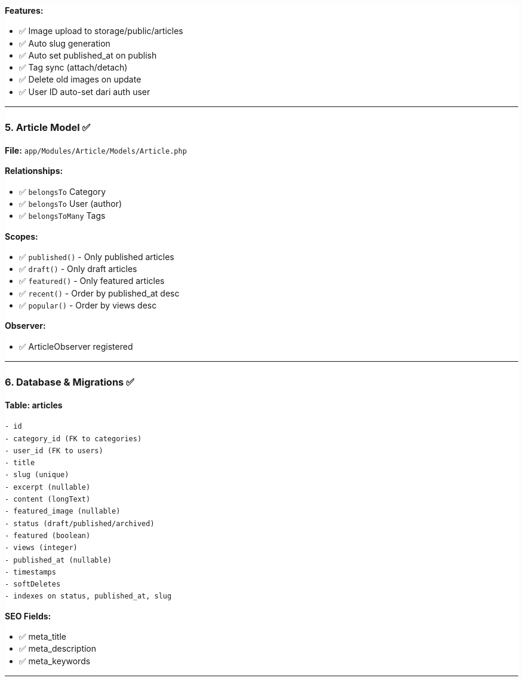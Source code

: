 **Features:**
- ✅ Image upload to storage/public/articles
- ✅ Auto slug generation
- ✅ Auto set published_at on publish
- ✅ Tag sync (attach/detach)
- ✅ Delete old images on update
- ✅ User ID auto-set dari auth user

---

### 5. **Article Model** ✅
**File:** `app/Modules/Article/Models/Article.php`

**Relationships:**
- ✅ `belongsTo` Category
- ✅ `belongsTo` User (author)
- ✅ `belongsToMany` Tags

**Scopes:**
- ✅ `published()` - Only published articles
- ✅ `draft()` - Only draft articles
- ✅ `featured()` - Only featured articles
- ✅ `recent()` - Order by published_at desc
- ✅ `popular()` - Order by views desc

**Observer:**
- ✅ ArticleObserver registered

---

### 6. **Database & Migrations** ✅

**Table: articles**
```
- id
- category_id (FK to categories)
- user_id (FK to users)
- title
- slug (unique)
- excerpt (nullable)
- content (longText)
- featured_image (nullable)
- status (draft/published/archived)
- featured (boolean)
- views (integer)
- published_at (nullable)
- timestamps
- softDeletes
- indexes on status, published_at, slug
```

**SEO Fields:**
- ✅ meta_title
- ✅ meta_description
- ✅ meta_keywords

---